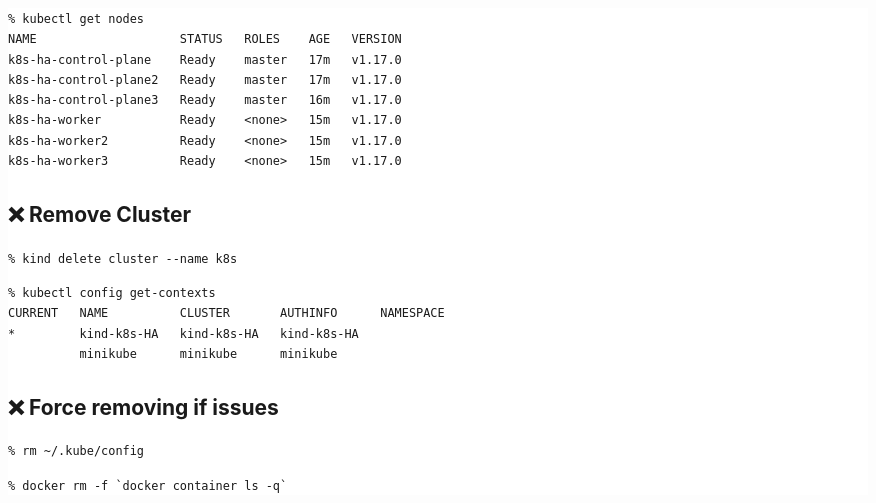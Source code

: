 ```
% kubectl get nodes                     
NAME                    STATUS   ROLES    AGE   VERSION
k8s-ha-control-plane    Ready    master   17m   v1.17.0
k8s-ha-control-plane2   Ready    master   17m   v1.17.0
k8s-ha-control-plane3   Ready    master   16m   v1.17.0
k8s-ha-worker           Ready    <none>   15m   v1.17.0
k8s-ha-worker2          Ready    <none>   15m   v1.17.0
k8s-ha-worker3          Ready    <none>   15m   v1.17.0
```

## :x: Remove Cluster

```
% kind delete cluster --name k8s
```

```
% kubectl config get-contexts                              
CURRENT   NAME          CLUSTER       AUTHINFO      NAMESPACE
*         kind-k8s-HA   kind-k8s-HA   kind-k8s-HA   
          minikube      minikube      minikube   
```

## :x: Force removing if issues

```
% rm ~/.kube/config
```

```
% docker rm -f `docker container ls -q`
```
